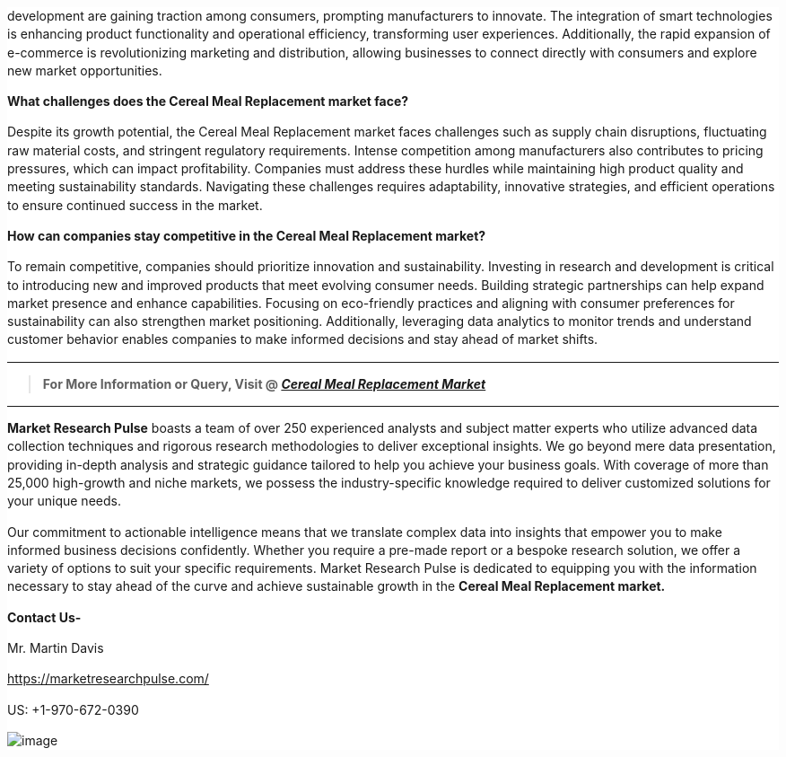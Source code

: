 development are gaining traction among consumers, prompting manufacturers to innovate. The integration of smart technologies is enhancing product functionality and operational efficiency, transforming user experiences. Additionally, the rapid expansion of e-commerce is revolutionizing marketing and distribution, allowing businesses to connect directly with consumers and explore new market opportunities.</p><p><strong>What challenges does the Cereal Meal Replacement market face?</strong></p><p>Despite its growth potential, the Cereal Meal Replacement market faces challenges such as supply chain disruptions, fluctuating raw material costs, and stringent regulatory requirements. Intense competition among manufacturers also contributes to pricing pressures, which can impact profitability. Companies must address these hurdles while maintaining high product quality and meeting sustainability standards. Navigating these challenges requires adaptability, innovative strategies, and efficient operations to ensure continued success in the market.</p><p><strong>How can companies stay competitive in the Cereal Meal Replacement market?</strong></p><p>To remain competitive, companies should prioritize innovation and sustainability. Investing in research and development is critical to introducing new and improved products that meet evolving consumer needs. Building strategic partnerships can help expand market presence and enhance capabilities. Focusing on eco-friendly practices and aligning with consumer preferences for sustainability can also strengthen market positioning. Additionally, leveraging data analytics to monitor trends and understand customer behavior enables companies to make informed decisions and stay ahead of market shifts.</p><hr /><blockquote><p><strong>For More Information or Query, Visit @&nbsp;<em><a href="https://marketresearchpulse.com/report/117035/cereal-meal-replacement-market?utm_source=Linkedin&utm_medium=030">Cereal Meal Replacement Market</a></em></strong></p></blockquote><hr /><p><strong>Market Research Pulse</strong> boasts a team of over 250 experienced analysts and subject matter experts who utilize advanced data collection techniques and rigorous research methodologies to deliver exceptional insights. We go beyond mere data presentation, providing in-depth analysis and strategic guidance tailored to help you achieve your business goals. With coverage of more than 25,000 high-growth and niche markets, we possess the industry-specific knowledge required to deliver customized solutions for your unique needs.</p><p>Our commitment to actionable intelligence means that we translate complex data into insights that empower you to make informed business decisions confidently. Whether you require a pre-made report or a bespoke research solution, we offer a variety of options to suit your specific requirements. Market Research Pulse is dedicated to equipping you with the information necessary to stay ahead of the curve and achieve sustainable growth in the <strong>Cereal Meal Replacement market.</strong></p><p><strong>Contact Us-</strong></p><p>Mr. Martin Davis</p><p>https://marketresearchpulse.com/</p><p>US: +1-970-672-0390</p>
![image](https://github.com/user-attachments/assets/f29aaeb4-5054-42e9-a52e-dbe5ad0a08b7)
